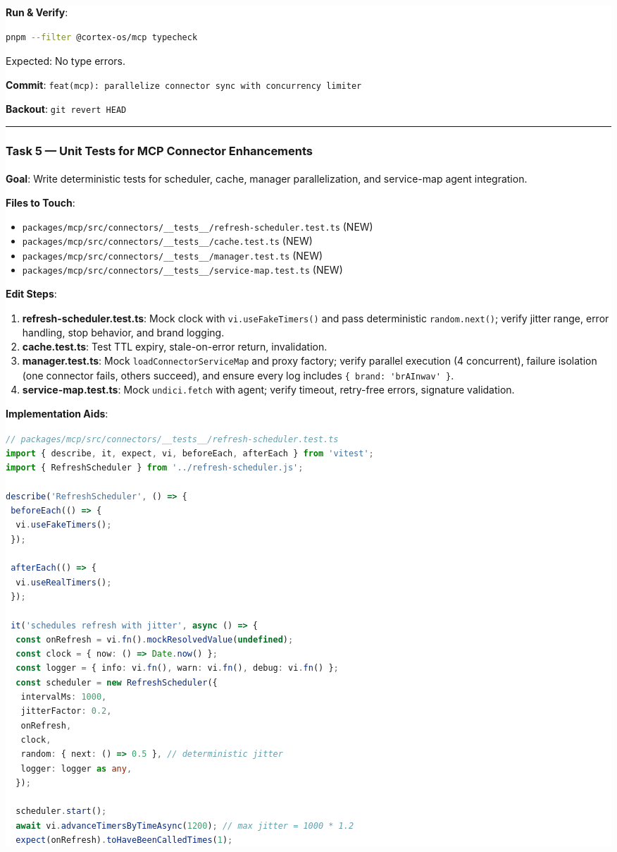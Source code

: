 
**Run & Verify**:

```bash
pnpm --filter @cortex-os/mcp typecheck
```

Expected: No type errors.

**Commit**: `feat(mcp): parallelize connector sync with concurrency limiter`

**Backout**: `git revert HEAD`

---

### Task 5 — Unit Tests for MCP Connector Enhancements

**Goal**: Write deterministic tests for scheduler, cache, manager parallelization, and service-map agent integration.

**Files to Touch**:

- `packages/mcp/src/connectors/__tests__/refresh-scheduler.test.ts` (NEW)
- `packages/mcp/src/connectors/__tests__/cache.test.ts` (NEW)
- `packages/mcp/src/connectors/__tests__/manager.test.ts` (NEW)
- `packages/mcp/src/connectors/__tests__/service-map.test.ts` (NEW)

**Edit Steps**:

1. **refresh-scheduler.test.ts**: Mock clock with `vi.useFakeTimers()` and pass deterministic `random.next()`; verify jitter range, error handling, stop behavior, and brand logging.
2. **cache.test.ts**: Test TTL expiry, stale-on-error return, invalidation.
3. **manager.test.ts**: Mock `loadConnectorServiceMap` and proxy factory; verify parallel execution (4 concurrent), failure isolation (one connector fails, others succeed), and ensure every log includes `{ brand: 'brAInwav' }`.
4. **service-map.test.ts**: Mock `undici.fetch` with agent; verify timeout, retry-free errors, signature validation.

**Implementation Aids**:

```typescript
// packages/mcp/src/connectors/__tests__/refresh-scheduler.test.ts
import { describe, it, expect, vi, beforeEach, afterEach } from 'vitest';
import { RefreshScheduler } from '../refresh-scheduler.js';

describe('RefreshScheduler', () => {
 beforeEach(() => {
  vi.useFakeTimers();
 });

 afterEach(() => {
  vi.useRealTimers();
 });

 it('schedules refresh with jitter', async () => {
  const onRefresh = vi.fn().mockResolvedValue(undefined);
  const clock = { now: () => Date.now() };
  const logger = { info: vi.fn(), warn: vi.fn(), debug: vi.fn() };
  const scheduler = new RefreshScheduler({
   intervalMs: 1000,
   jitterFactor: 0.2,
   onRefresh,
   clock,
   random: { next: () => 0.5 }, // deterministic jitter
   logger: logger as any,
  });

  scheduler.start();
  await vi.advanceTimersByTimeAsync(1200); // max jitter = 1000 * 1.2
  expect(onRefresh).toHaveBeenCalledTimes(1);
```
